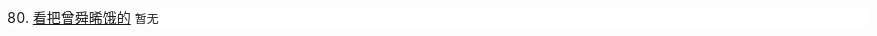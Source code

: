 80. [看把曾舜晞饿的](https://m.weibo.cn/search?containerid=100103type%3D1%26t%3D10%26q%3D%E7%9C%8B%E6%8A%8A%E6%9B%BE%E8%88%9C%E6%99%9E%E9%A5%BF%E7%9A%84&stream_entry_id=31&isnewpage=1&extparam=seat%3D1%26cate%3D5001%26stream_entry_id%3D31%26lcate%3D5001%26realpos%3D17%26q%3D%25E7%259C%258B%25E6%258A%258A%25E6%259B%25BE%25E8%2588%259C%25E6%2599%259E%25E9%25A5%25BF%25E7%259A%2584%26pos%3D16%26filter_type%3Drealtimehot%26flag%3D0%26c_type%3D31%26band_rank%3D17%26dgr%3D0%26display_time%3D1733634988%26pre_seqid%3D17336349887390220268707) `暂无` 

